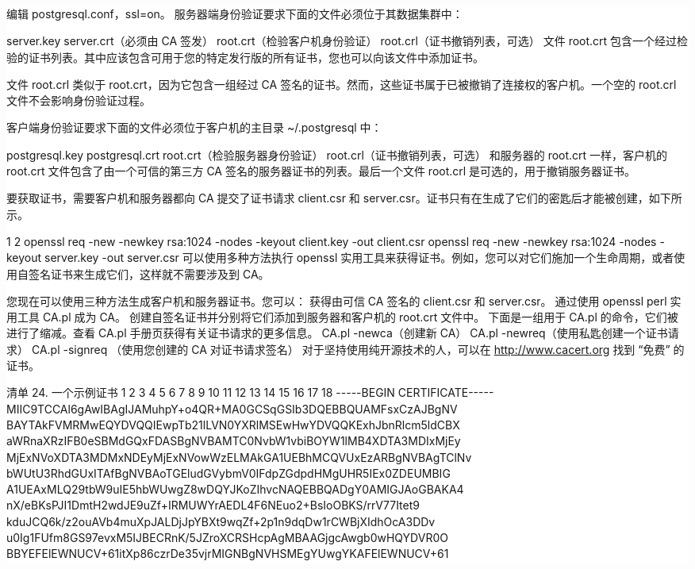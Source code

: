 编辑 postgresql.conf，ssl=on。
服务器端身份验证要求下面的文件必须位于其数据集群中：

server.key
server.crt（必须由 CA 签发）
root.crt（检验客户机身份验证）
root.crl（证书撤销列表，可选）
文件 root.crt 包含一个经过检验的证书列表。其中应该包含可用于您的特定发行版的所有证书，您也可以向该文件中添加证书。

文件 root.crl 类似于 root.crt，因为它包含一组经过 CA 签名的证书。然而，这些证书属于已被撤销了连接权的客户机。一个空的 root.crl 文件不会影响身份验证过程。

客户端身份验证要求下面的文件必须位于客户机的主目录 ~/.postgresql 中：

postgresql.key
postgresql.crt
root.crt（检验服务器身份验证）
root.crl（证书撤销列表，可选）
和服务器的 root.crt 一样，客户机的 root.crt 文件包含了由一个可信的第三方 CA 签名的服务器证书的列表。最后一个文件 root.crl 是可选的，用于撤销服务器证书。

要获取证书，需要客户机和服务器都向 CA 提交了证书请求 client.csr 和 server.csr。证书只有在生成了它们的密匙后才能被创建，如下所示。

1
2
openssl req -new -newkey rsa:1024 -nodes -keyout client.key -out client.csr
openssl req -new -newkey rsa:1024 -nodes -keyout server.key -out server.csr
可以使用多种方法执行 openssl 实用工具来获得证书。例如，您可以对它们施加一个生命周期，或者使用自签名证书来生成它们，这样就不需要涉及到 CA。

您现在可以使用三种方法生成客户机和服务器证书。您可以：
获得由可信 CA 签名的 client.csr 和 server.csr。
通过使用 openssl perl 实用工具 CA.pl 成为 CA。
创建自签名证书并分别将它们添加到服务器和客户机的 root.crt 文件中。
下面是一组用于 CA.pl 的命令，它们被进行了缩减。查看 CA.pl 手册页获得有关证书请求的更多信息。
CA.pl -newca（创建新 CA）
CA.pl -newreq（使用私匙创建一个证书请求）
CA.pl -signreq （使用您创建的 CA 对证书请求签名）
对于坚持使用纯开源技术的人，可以在 http://www.cacert.org 找到 “免费” 的证书。

清单 24. 一个示例证书
1
2
3
4
5
6
7
8
9
10
11
12
13
14
15
16
17
18
-----BEGIN CERTIFICATE-----
MIIC9TCCAl6gAwIBAgIJAMuhpY+o4QR+MA0GCSqGSIb3DQEBBQUAMFsxCzAJBgNV
BAYTAkFVMRMwEQYDVQQIEwpTb21lLVN0YXRlMSEwHwYDVQQKExhJbnRlcm5ldCBX
aWRnaXRzIFB0eSBMdGQxFDASBgNVBAMTC0NvbW1vbiBOYW1lMB4XDTA3MDIxMjEy
MjExNVoXDTA3MDMxNDEyMjExNVowWzELMAkGA1UEBhMCQVUxEzARBgNVBAgTClNv
bWUtU3RhdGUxITAfBgNVBAoTGEludGVybmV0IFdpZGdpdHMgUHR5IEx0ZDEUMBIG
A1UEAxMLQ29tbW9uIE5hbWUwgZ8wDQYJKoZIhvcNAQEBBQADgY0AMIGJAoGBAKA4
nX/eBKsPJI1DmtH2wdJE9uZf+IRMUWYrAEDL4F6NEuo2+BsIoOBKS/rrV77Itet9
kduJCQ6k/z2ouAVb4muXpJALDjJpYBXt9wqZf+2p1n9dqDw1rCWBjXIdhOcA3DDv
u0Ig1FUfm8GS97evxM5IJBECRnK/5JZroXCRSHcpAgMBAAGjgcAwgb0wHQYDVR0O
BBYEFElEWNUCV+61itXp86czrDe35vjrMIGNBgNVHSMEgYUwgYKAFElEWNUCV+61
